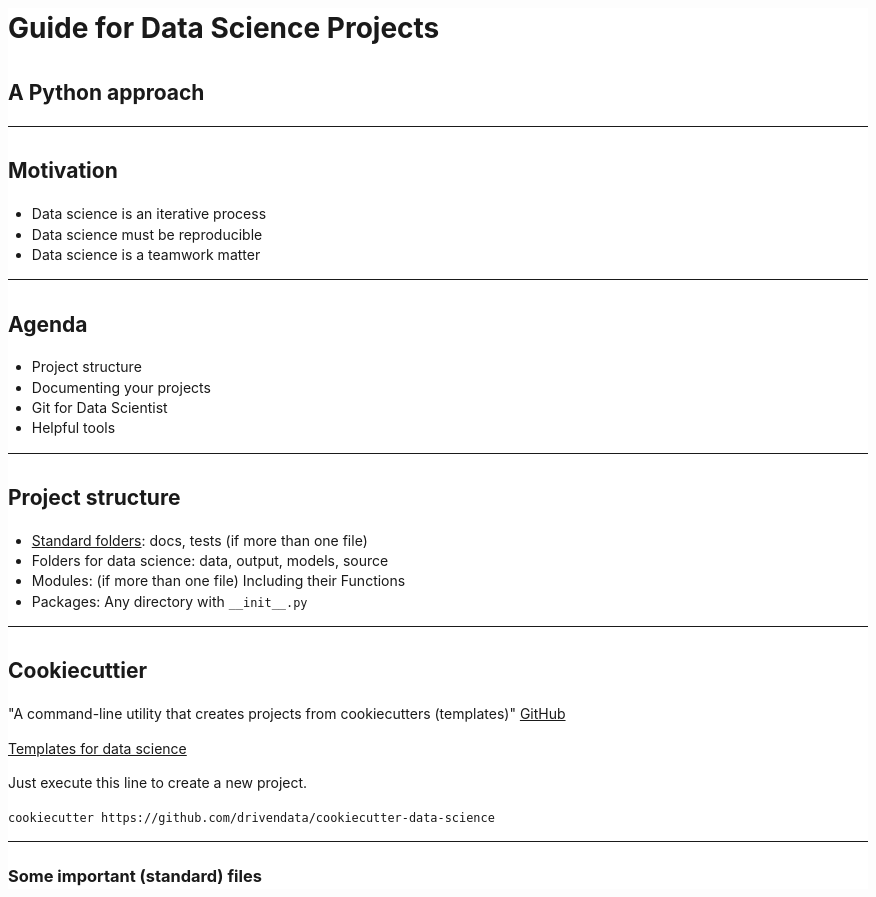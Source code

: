 

# Guide for Data Science Projects

## A Python approach

---

## Motivation

  - Data science is an iterative process
  - Data science must be reproducible
  - Data science is a teamwork matter 

---

## Agenda

  - Project structure
  - Documenting your projects
  - Git for Data Scientist
  - Helpful tools

---

## Project structure

  - [Standard folders](https://github.com/kennethreitz/samplemod): docs, tests (if more than one file)
  - Folders for data science: data, output, models, source
  - Modules: (if more than one file) Including their Functions
  - Packages: Any directory with ```__init__.py```
  
---
 
## Cookiecuttier

"A command-line utility that creates projects from cookiecutters (templates)"
[GitHub](https://github.com/audreyr/cookiecutter)

[Templates for data science](https://github.com/audreyr/cookiecutter#data-science)

Just execute this line to create a new project.

```bash
cookiecutter https://github.com/drivendata/cookiecutter-data-science
```

---


### Some important (standard) files
